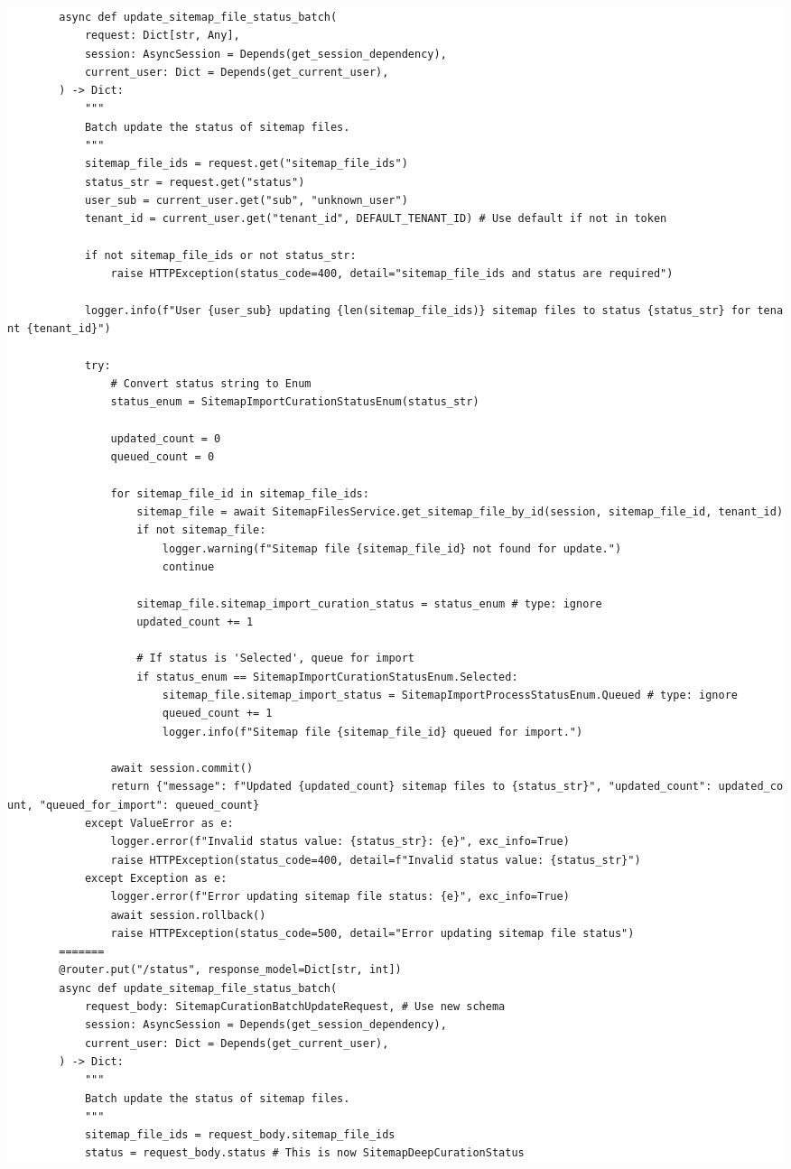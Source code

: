             async def update_sitemap_file_status_batch(
                request: Dict[str, Any],
                session: AsyncSession = Depends(get_session_dependency),
                current_user: Dict = Depends(get_current_user),
            ) -> Dict:
                """
                Batch update the status of sitemap files.
                """
                sitemap_file_ids = request.get("sitemap_file_ids")
                status_str = request.get("status")
                user_sub = current_user.get("sub", "unknown_user")
                tenant_id = current_user.get("tenant_id", DEFAULT_TENANT_ID) # Use default if not in token

                if not sitemap_file_ids or not status_str:
                    raise HTTPException(status_code=400, detail="sitemap_file_ids and status are required")

                logger.info(f"User {user_sub} updating {len(sitemap_file_ids)} sitemap files to status {status_str} for tenant {tenant_id}")

                try:
                    # Convert status string to Enum
                    status_enum = SitemapImportCurationStatusEnum(status_str)

                    updated_count = 0
                    queued_count = 0

                    for sitemap_file_id in sitemap_file_ids:
                        sitemap_file = await SitemapFilesService.get_sitemap_file_by_id(session, sitemap_file_id, tenant_id)
                        if not sitemap_file:
                            logger.warning(f"Sitemap file {sitemap_file_id} not found for update.")
                            continue

                        sitemap_file.sitemap_import_curation_status = status_enum # type: ignore
                        updated_count += 1

                        # If status is 'Selected', queue for import
                        if status_enum == SitemapImportCurationStatusEnum.Selected:
                            sitemap_file.sitemap_import_status = SitemapImportProcessStatusEnum.Queued # type: ignore
                            queued_count += 1
                            logger.info(f"Sitemap file {sitemap_file_id} queued for import.")

                    await session.commit()
                    return {"message": f"Updated {updated_count} sitemap files to {status_str}", "updated_count": updated_count, "queued_for_import": queued_count}
                except ValueError as e:
                    logger.error(f"Invalid status value: {status_str}: {e}", exc_info=True)
                    raise HTTPException(status_code=400, detail=f"Invalid status value: {status_str}")
                except Exception as e:
                    logger.error(f"Error updating sitemap file status: {e}", exc_info=True)
                    await session.rollback()
                    raise HTTPException(status_code=500, detail="Error updating sitemap file status")
            =======
            @router.put("/status", response_model=Dict[str, int])
            async def update_sitemap_file_status_batch(
                request_body: SitemapCurationBatchUpdateRequest, # Use new schema
                session: AsyncSession = Depends(get_session_dependency),
                current_user: Dict = Depends(get_current_user),
            ) -> Dict:
                """
                Batch update the status of sitemap files.
                """
                sitemap_file_ids = request_body.sitemap_file_ids
                status = request_body.status # This is now SitemapDeepCurationStatus